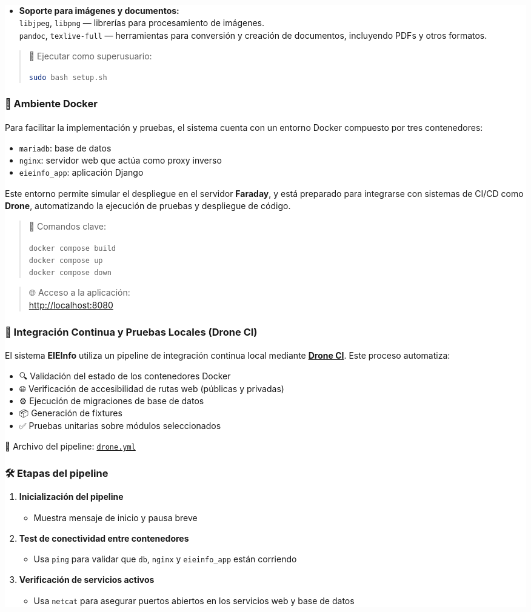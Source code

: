 - **Soporte para imágenes y documentos:**  
  `libjpeg`, `libpng` — librerías para procesamiento de imágenes.  
  `pandoc`, `texlive-full` — herramientas para conversión y creación de documentos, incluyendo PDFs y otros formatos.

> 📁 Ejecutar como superusuario:  
> ```bash
> sudo bash setup.sh
> ```

### 🐳 Ambiente Docker

Para facilitar la implementación y pruebas, el sistema cuenta con un entorno Docker compuesto por tres contenedores:

- `mariadb`: base de datos  
- `nginx`: servidor web que actúa como proxy inverso  
- `eieinfo_app`: aplicación Django

Este entorno permite simular el despliegue en el servidor **Faraday**, y está preparado para integrarse con sistemas de CI/CD como **Drone**, automatizando la ejecución de pruebas y despliegue de código.

> 🔧 Comandos clave:  
> ```bash
> docker compose build
> docker compose up
> docker compose down
> ```

> 🌐 Acceso a la aplicación:  
> [http://localhost:8080](http://localhost:8080)

### 🔄 Integración Continua y Pruebas Locales (Drone CI)

El sistema **EIEInfo** utiliza un pipeline de integración continua local mediante **[Drone CI](https://www.drone.io/)**. Este proceso automatiza:

- 🔍 Validación del estado de los contenedores Docker  
- 🌐 Verificación de accesibilidad de rutas web (públicas y privadas)  
- ⚙️ Ejecución de migraciones de base de datos  
- 📦 Generación de fixtures  
- ✅ Pruebas unitarias sobre módulos seleccionados

📄 Archivo del pipeline: [`drone.yml`](https://git.ucr.ac.cr/eieinfo/EIEInfo/-/blob/master/docker/drone-local/drone.yml)

### 🛠️ Etapas del pipeline

1. **Inicialización del pipeline**
   - Muestra mensaje de inicio y pausa breve

2. **Test de conectividad entre contenedores**
   - Usa `ping` para validar que `db`, `nginx` y `eieinfo_app` están corriendo

3. **Verificación de servicios activos**
   - Usa `netcat` para asegurar puertos abiertos en los servicios web y base de datos
